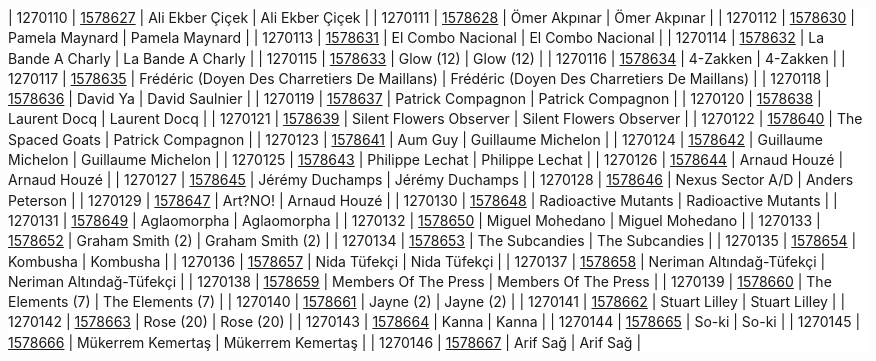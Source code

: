 | 1270110 | [1578627](https://www.discogs.com/artist/1578627) | Ali Ekber Çiçek | Ali Ekber Çiçek |
| 1270111 | [1578628](https://www.discogs.com/artist/1578628) | Ömer Akpınar | Ömer Akpınar |
| 1270112 | [1578630](https://www.discogs.com/artist/1578630) | Pamela Maynard | Pamela Maynard |
| 1270113 | [1578631](https://www.discogs.com/artist/1578631) | El Combo Nacional | El Combo Nacional |
| 1270114 | [1578632](https://www.discogs.com/artist/1578632) | La Bande A Charly | La Bande A Charly |
| 1270115 | [1578633](https://www.discogs.com/artist/1578633) | Glow (12) | Glow (12) |
| 1270116 | [1578634](https://www.discogs.com/artist/1578634) | 4-Zakken | 4-Zakken |
| 1270117 | [1578635](https://www.discogs.com/artist/1578635) | Frédéric (Doyen Des Charretiers De Maillans) | Frédéric (Doyen Des Charretiers De Maillans) |
| 1270118 | [1578636](https://www.discogs.com/artist/1578636) | David Ya | David Saulnier |
| 1270119 | [1578637](https://www.discogs.com/artist/1578637) | Patrick Compagnon | Patrick Compagnon |
| 1270120 | [1578638](https://www.discogs.com/artist/1578638) | Laurent Docq | Laurent Docq |
| 1270121 | [1578639](https://www.discogs.com/artist/1578639) | Silent Flowers Observer | Silent Flowers Observer |
| 1270122 | [1578640](https://www.discogs.com/artist/1578640) | The Spaced Goats | Patrick Compagnon |
| 1270123 | [1578641](https://www.discogs.com/artist/1578641) | Aum Guy | Guillaume Michelon |
| 1270124 | [1578642](https://www.discogs.com/artist/1578642) | Guillaume Michelon | Guillaume Michelon |
| 1270125 | [1578643](https://www.discogs.com/artist/1578643) | Philippe Lechat | Philippe Lechat |
| 1270126 | [1578644](https://www.discogs.com/artist/1578644) | Arnaud Houzé | Arnaud Houzé |
| 1270127 | [1578645](https://www.discogs.com/artist/1578645) | Jérémy Duchamps | Jérémy Duchamps |
| 1270128 | [1578646](https://www.discogs.com/artist/1578646) | Nexus Sector A/D | Anders Peterson |
| 1270129 | [1578647](https://www.discogs.com/artist/1578647) | Art?NO! | Arnaud Houzé |
| 1270130 | [1578648](https://www.discogs.com/artist/1578648) | Radioactive Mutants | Radioactive Mutants |
| 1270131 | [1578649](https://www.discogs.com/artist/1578649) | Aglaomorpha | Aglaomorpha |
| 1270132 | [1578650](https://www.discogs.com/artist/1578650) | Miguel Mohedano | Miguel Mohedano |
| 1270133 | [1578652](https://www.discogs.com/artist/1578652) | Graham Smith (2) | Graham Smith (2) |
| 1270134 | [1578653](https://www.discogs.com/artist/1578653) | The Subcandies | The Subcandies |
| 1270135 | [1578654](https://www.discogs.com/artist/1578654) | Kombusha | Kombusha |
| 1270136 | [1578657](https://www.discogs.com/artist/1578657) | Nida Tüfekçi | Nida Tüfekçi |
| 1270137 | [1578658](https://www.discogs.com/artist/1578658) | Neriman Altındağ-Tüfekçi | Neriman Altındağ-Tüfekçi |
| 1270138 | [1578659](https://www.discogs.com/artist/1578659) | Members Of The Press | Members Of The Press |
| 1270139 | [1578660](https://www.discogs.com/artist/1578660) | The Elements (7) | The Elements (7) |
| 1270140 | [1578661](https://www.discogs.com/artist/1578661) | Jayne (2) | Jayne (2) |
| 1270141 | [1578662](https://www.discogs.com/artist/1578662) | Stuart Lilley | Stuart Lilley |
| 1270142 | [1578663](https://www.discogs.com/artist/1578663) | Rose (20) | Rose (20) |
| 1270143 | [1578664](https://www.discogs.com/artist/1578664) | Kanna | Kanna |
| 1270144 | [1578665](https://www.discogs.com/artist/1578665) | So-ki | So-ki |
| 1270145 | [1578666](https://www.discogs.com/artist/1578666) | Mükerrem Kemertaş | Mükerrem Kemertaş |
| 1270146 | [1578667](https://www.discogs.com/artist/1578667) | Arif Sağ | Arif Sağ |